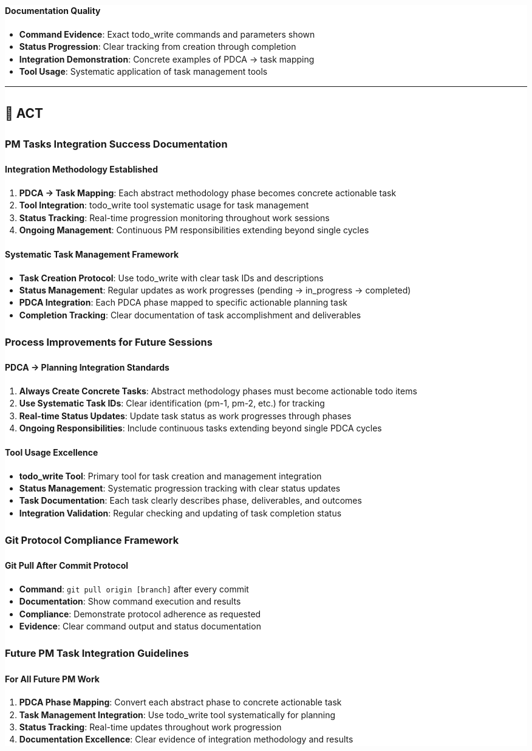 #### **Documentation Quality**
- **Command Evidence**: Exact todo_write commands and parameters shown
- **Status Progression**: Clear tracking from creation through completion
- **Integration Demonstration**: Concrete examples of PDCA → task mapping
- **Tool Usage**: Systematic application of task management tools

---

## **🎯 ACT**

### **PM Tasks Integration Success Documentation**

#### **Integration Methodology Established**
1. **PDCA → Task Mapping**: Each abstract methodology phase becomes concrete actionable task
2. **Tool Integration**: todo_write tool systematic usage for task management
3. **Status Tracking**: Real-time progression monitoring throughout work sessions
4. **Ongoing Management**: Continuous PM responsibilities extending beyond single cycles

#### **Systematic Task Management Framework**
- **Task Creation Protocol**: Use todo_write with clear task IDs and descriptions
- **Status Management**: Regular updates as work progresses (pending → in_progress → completed)
- **PDCA Integration**: Each PDCA phase mapped to specific actionable planning task
- **Completion Tracking**: Clear documentation of task accomplishment and deliverables

### **Process Improvements for Future Sessions**

#### **PDCA → Planning Integration Standards**
1. **Always Create Concrete Tasks**: Abstract methodology phases must become actionable todo items
2. **Use Systematic Task IDs**: Clear identification (pm-1, pm-2, etc.) for tracking
3. **Real-time Status Updates**: Update task status as work progresses through phases
4. **Ongoing Responsibilities**: Include continuous tasks extending beyond single PDCA cycles

#### **Tool Usage Excellence**
- **todo_write Tool**: Primary tool for task creation and management integration
- **Status Management**: Systematic progression tracking with clear status updates
- **Task Documentation**: Each task clearly describes phase, deliverables, and outcomes
- **Integration Validation**: Regular checking and updating of task completion status

### **Git Protocol Compliance Framework**

#### **Git Pull After Commit Protocol**
- **Command**: `git pull origin [branch]` after every commit
- **Documentation**: Show command execution and results
- **Compliance**: Demonstrate protocol adherence as requested
- **Evidence**: Clear command output and status documentation

### **Future PM Task Integration Guidelines**

#### **For All Future PM Work**
1. **PDCA Phase Mapping**: Convert each abstract phase to concrete actionable task
2. **Task Management Integration**: Use todo_write tool systematically for planning
3. **Status Tracking**: Real-time updates throughout work progression
4. **Documentation Excellence**: Clear evidence of integration methodology and results
